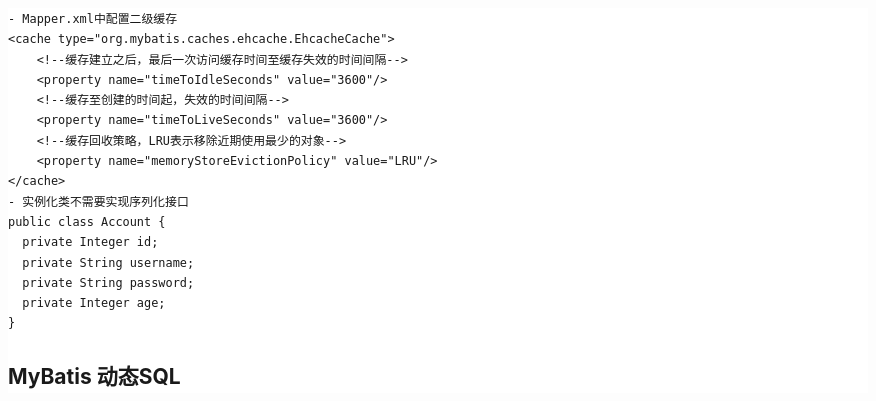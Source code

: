     - Mapper.xml中配置二级缓存
    <cache type="org.mybatis.caches.ehcache.EhcacheCache">
        <!--缓存建立之后，最后一次访问缓存时间至缓存失效的时间间隔-->
        <property name="timeToIdleSeconds" value="3600"/>
        <!--缓存至创建的时间起，失效的时间间隔-->
        <property name="timeToLiveSeconds" value="3600"/>
        <!--缓存回收策略，LRU表示移除近期使用最少的对象-->
        <property name="memoryStoreEvictionPolicy" value="LRU"/>
    </cache>
    - 实例化类不需要实现序列化接口
    public class Account {
	  private Integer id;
	  private String username;
	  private String password;
	  private Integer age;
	}
## MyBatis 动态SQL




















